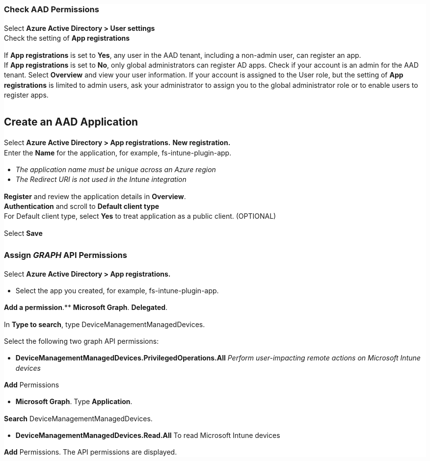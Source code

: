 ### Check AAD Permissions
Select
**Azure Active Directory > User settings**  
Check the setting of **App registrations**  

If **App registrations** is set to **Yes**, any user in the AAD tenant, including a non-admin user, can register an app.  
If **App registrations** is set to **No**, only global administrators can register AD apps. Check if your account is an admin for the AAD tenant. Select **Overview** and view your user information. If your account is assigned to the User role, but the setting of **App registrations** is limited to admin users, ask your administrator to assign you to the global administrator role or to enable users to register apps.  
## Create an AAD Application
Select
**Azure Active Directory > App registrations.**
**New registration.**  
Enter the **Name** for the application, for example, fs-intune-plugin-app.  

- *The application name must be unique across an Azure region*  
- *The Redirect URI is not used in the Intune integration*

**Register** and review the application details in **Overview**.  
**Authentication** and scroll to **Default client type**  
For Default client type, select **Yes** to treat application as a public client. (OPTIONAL)

Select
**Save**  

### Assign ***GRAPH*** API Permissions
Select
**Azure Active Directory > App registrations.**  
- Select the app you created, for example, fs-intune-plugin-app.  

**Add a permission**.**
**Microsoft Graph**.
**Delegated**.

In **Type to search**, type DeviceManagementManagedDevices.  

Select the following two graph API permissions:  

- **DeviceManagementManagedDevices.PrivilegedOperations.All**
*Perform user-impacting remote actions on Microsoft Intune devices*

**Add** Permissions
- **Microsoft Graph**.
Type **Application**.

**Search** DeviceManagementManagedDevices.

- **DeviceManagementManagedDevices.Read.All**
  To read Microsoft Intune devices

**Add** Permissions. The API permissions are displayed.  
